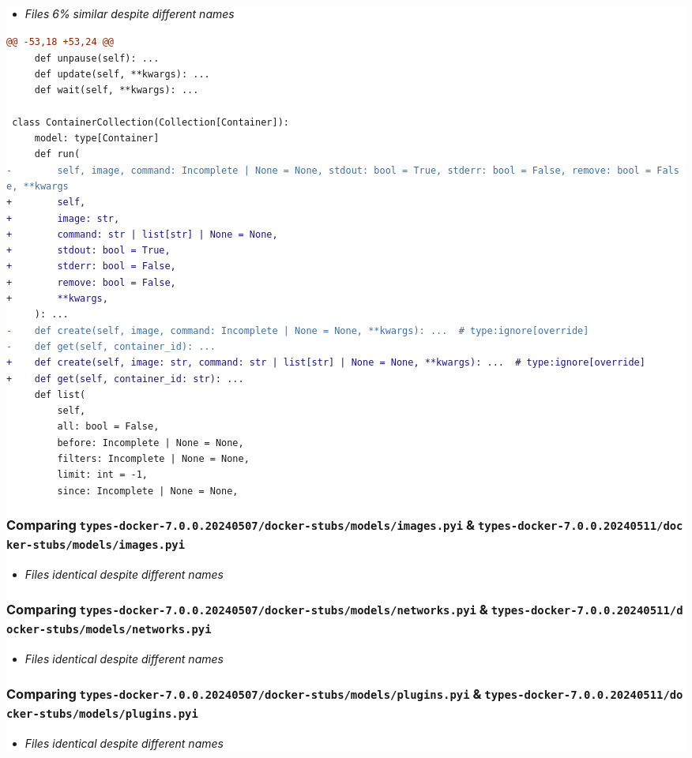  * *Files 6% similar despite different names*

```diff
@@ -53,18 +53,24 @@
     def unpause(self): ...
     def update(self, **kwargs): ...
     def wait(self, **kwargs): ...
 
 class ContainerCollection(Collection[Container]):
     model: type[Container]
     def run(
-        self, image, command: Incomplete | None = None, stdout: bool = True, stderr: bool = False, remove: bool = False, **kwargs
+        self,
+        image: str,
+        command: str | list[str] | None = None,
+        stdout: bool = True,
+        stderr: bool = False,
+        remove: bool = False,
+        **kwargs,
     ): ...
-    def create(self, image, command: Incomplete | None = None, **kwargs): ...  # type:ignore[override]
-    def get(self, container_id): ...
+    def create(self, image: str, command: str | list[str] | None = None, **kwargs): ...  # type:ignore[override]
+    def get(self, container_id: str): ...
     def list(
         self,
         all: bool = False,
         before: Incomplete | None = None,
         filters: Incomplete | None = None,
         limit: int = -1,
         since: Incomplete | None = None,
```

### Comparing `types-docker-7.0.0.20240507/docker-stubs/models/images.pyi` & `types-docker-7.0.0.20240511/docker-stubs/models/images.pyi`

 * *Files identical despite different names*

### Comparing `types-docker-7.0.0.20240507/docker-stubs/models/networks.pyi` & `types-docker-7.0.0.20240511/docker-stubs/models/networks.pyi`

 * *Files identical despite different names*

### Comparing `types-docker-7.0.0.20240507/docker-stubs/models/plugins.pyi` & `types-docker-7.0.0.20240511/docker-stubs/models/plugins.pyi`

 * *Files identical despite different names*
